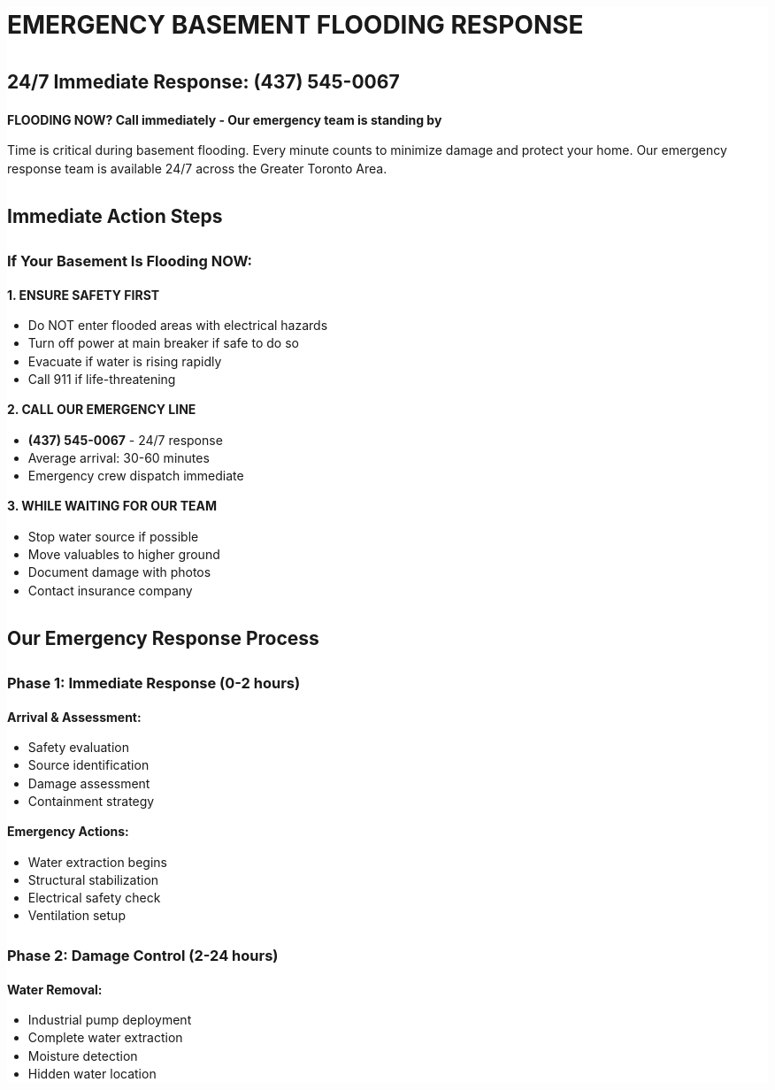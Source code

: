 
# EMERGENCY BASEMENT FLOODING RESPONSE

## 24/7 Immediate Response: (437) 545-0067

**FLOODING NOW? Call immediately - Our emergency team is standing by**

Time is critical during basement flooding. Every minute counts to minimize damage and protect your home. Our emergency response team is available 24/7 across the Greater Toronto Area.

## Immediate Action Steps

### If Your Basement Is Flooding NOW:

**1. ENSURE SAFETY FIRST**
- Do NOT enter flooded areas with electrical hazards
- Turn off power at main breaker if safe to do so
- Evacuate if water is rising rapidly
- Call 911 if life-threatening

**2. CALL OUR EMERGENCY LINE**
- **(437) 545-0067** - 24/7 response
- Average arrival: 30-60 minutes
- Emergency crew dispatch immediate

**3. WHILE WAITING FOR OUR TEAM**
- Stop water source if possible
- Move valuables to higher ground
- Document damage with photos
- Contact insurance company

## Our Emergency Response Process

### Phase 1: Immediate Response (0-2 hours)

**Arrival & Assessment:**
- Safety evaluation
- Source identification
- Damage assessment
- Containment strategy

**Emergency Actions:**
- Water extraction begins
- Structural stabilization
- Electrical safety check
- Ventilation setup

### Phase 2: Damage Control (2-24 hours)

**Water Removal:**
- Industrial pump deployment
- Complete water extraction
- Moisture detection
- Hidden water location
